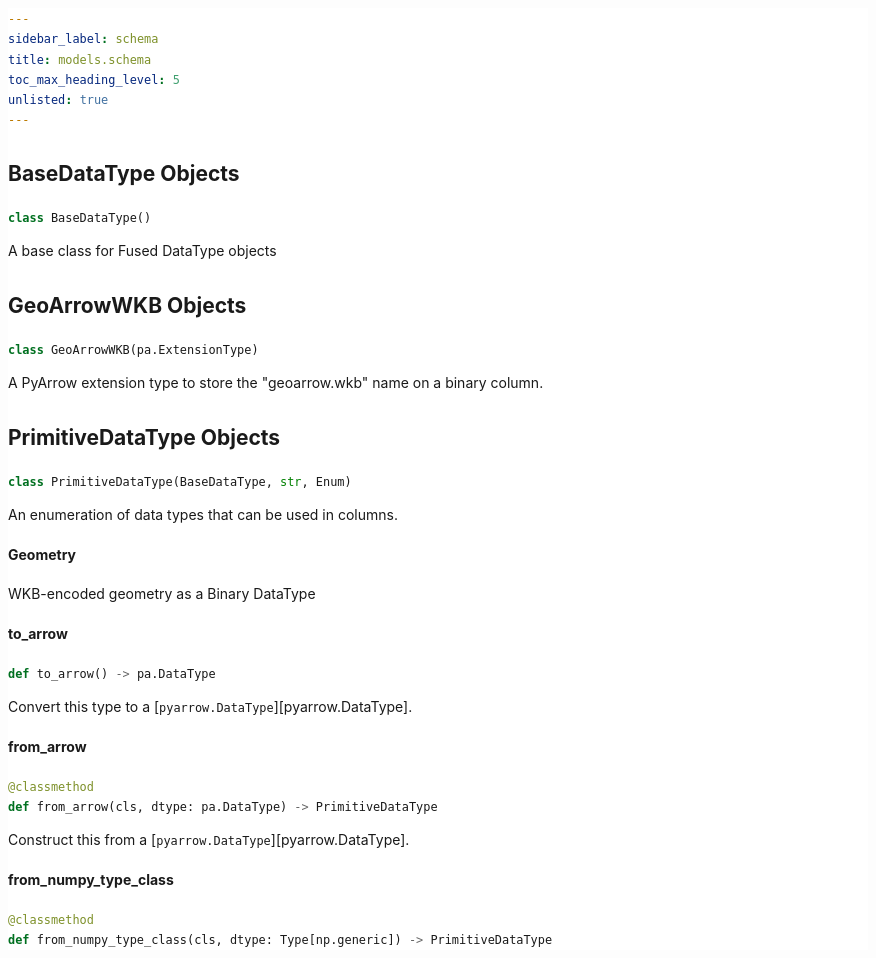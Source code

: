 ```yaml
---
sidebar_label: schema
title: models.schema
toc_max_heading_level: 5
unlisted: true
---
```


## BaseDataType Objects

```python
class BaseDataType()
```

A base class for Fused DataType objects

## GeoArrowWKB Objects

```python
class GeoArrowWKB(pa.ExtensionType)
```

A PyArrow extension type to store the &quot;geoarrow.wkb&quot; name on a binary column.

## PrimitiveDataType Objects

```python
class PrimitiveDataType(BaseDataType, str, Enum)
```

An enumeration of data types that can be used in columns.

#### Geometry

WKB-encoded geometry as a Binary DataType

#### to\_arrow

```python
def to_arrow() -> pa.DataType
```

Convert this type to a [`pyarrow.DataType`][pyarrow.DataType].

#### from\_arrow

```python
@classmethod
def from_arrow(cls, dtype: pa.DataType) -> PrimitiveDataType
```

Construct this from a [`pyarrow.DataType`][pyarrow.DataType].

#### from\_numpy\_type\_class

```python
@classmethod
def from_numpy_type_class(cls, dtype: Type[np.generic]) -> PrimitiveDataType
```
